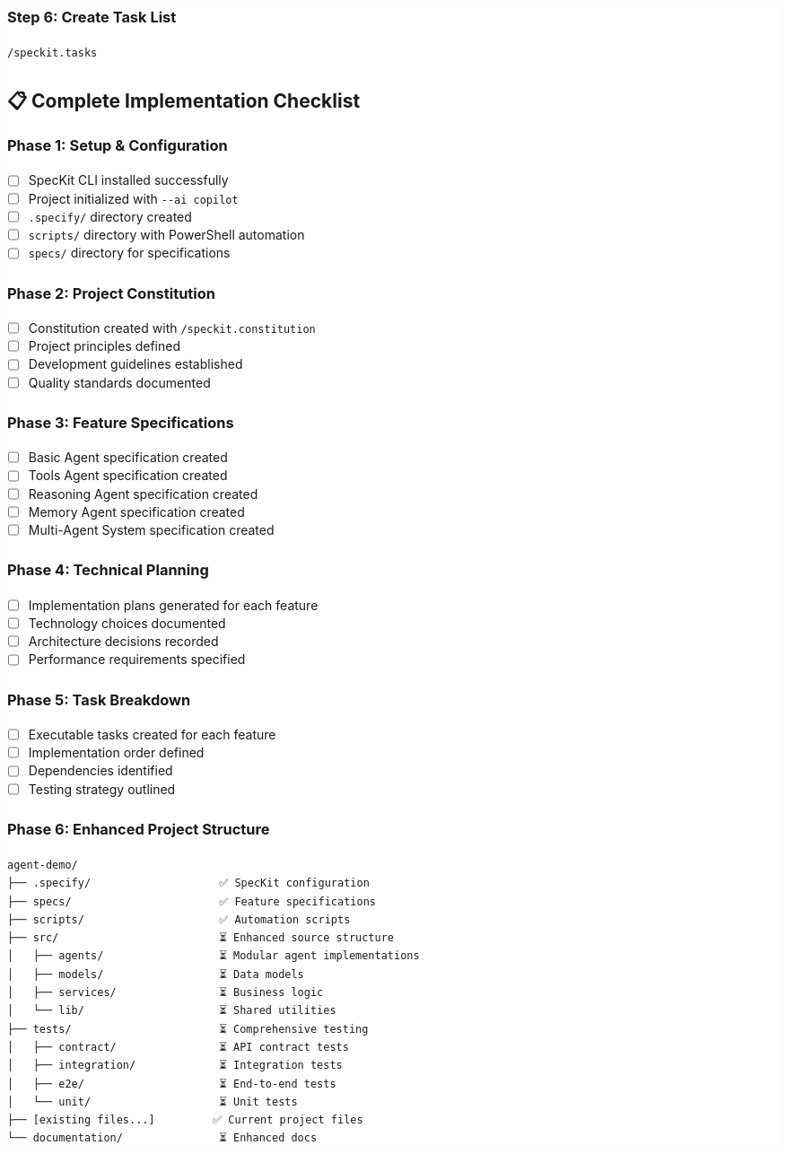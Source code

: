 ### Step 6: Create Task List
```copilot-chat
/speckit.tasks
```

## 📋 Complete Implementation Checklist

### Phase 1: Setup & Configuration
- [ ] SpecKit CLI installed successfully
- [ ] Project initialized with `--ai copilot`
- [ ] `.specify/` directory created
- [ ] `scripts/` directory with PowerShell automation
- [ ] `specs/` directory for specifications

### Phase 2: Project Constitution
- [ ] Constitution created with `/speckit.constitution`
- [ ] Project principles defined
- [ ] Development guidelines established
- [ ] Quality standards documented

### Phase 3: Feature Specifications
- [ ] Basic Agent specification created
- [ ] Tools Agent specification created  
- [ ] Reasoning Agent specification created
- [ ] Memory Agent specification created
- [ ] Multi-Agent System specification created

### Phase 4: Technical Planning
- [ ] Implementation plans generated for each feature
- [ ] Technology choices documented
- [ ] Architecture decisions recorded
- [ ] Performance requirements specified

### Phase 5: Task Breakdown
- [ ] Executable tasks created for each feature
- [ ] Implementation order defined
- [ ] Dependencies identified
- [ ] Testing strategy outlined

### Phase 6: Enhanced Project Structure
```
agent-demo/
├── .specify/                    ✅ SpecKit configuration
├── specs/                       ✅ Feature specifications
├── scripts/                     ✅ Automation scripts
├── src/                         ⏳ Enhanced source structure
│   ├── agents/                  ⏳ Modular agent implementations
│   ├── models/                  ⏳ Data models
│   ├── services/                ⏳ Business logic
│   └── lib/                     ⏳ Shared utilities
├── tests/                       ⏳ Comprehensive testing
│   ├── contract/                ⏳ API contract tests
│   ├── integration/             ⏳ Integration tests
│   ├── e2e/                     ⏳ End-to-end tests
│   └── unit/                    ⏳ Unit tests
├── [existing files...]         ✅ Current project files
└── documentation/               ⏳ Enhanced docs
```
